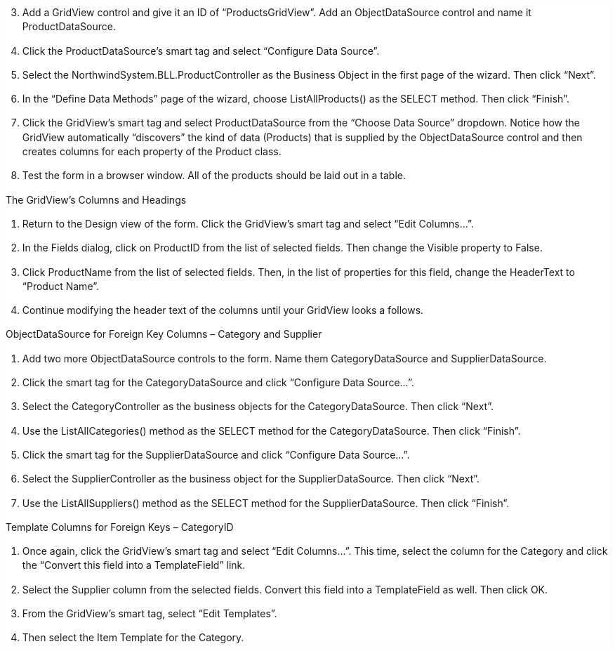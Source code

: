 3)	Add a GridView control and give it an ID of “ProductsGridView”. Add an ObjectDataSource control and name it ProductDataSource.

4)	Click the ProductDataSource’s smart tag and select “Configure Data Source”.

5)	Select the NorthwindSystem.BLL.ProductController as the Business Object in the first page of the wizard. Then click “Next”.

6)	In the “Define Data Methods” page of the wizard, choose ListAllProducts() as the SELECT method. Then click “Finish”.

7)	Click the GridView’s smart tag and select ProductDataSource from the “Choose Data Source” dropdown. Notice how the GridView automatically “discovers” the kind of data (Products) that is supplied by the ObjectDataSource control and then creates columns for each property of the Product class.


8)	Test the form in a browser window. All of the products should be laid out in a table.


The GridView’s Columns and Headings
1)	Return to the Design view of the form. Click the GridView’s smart tag and select “Edit Columns…”.

2)	In the Fields dialog, click on ProductID from the list of selected fields. Then change the Visible property to False.

3)	Click ProductName from the list of selected fields. Then, in the list of properties for this field, change the HeaderText to “Product Name”.

4)	Continue modifying the header text of the columns until your GridView looks a follows.

ObjectDataSource for Foreign Key Columns – Category and Supplier
1)	Add two more ObjectDataSource controls to the form. Name them CategoryDataSource and SupplierDataSource.

2)	Click the smart tag for the CategoryDataSource and click “Configure Data Source…”.

3)	Select the CategoryController as the business objects for the CategoryDataSource. Then click “Next”.

4)	Use the ListAllCategories() method as the SELECT method for the CategoryDataSource. Then click “Finish”.

5)	Click the smart tag for the SupplierDataSource and click “Configure Data Source…”.

6)	Select the SupplierController as the business object for the SupplierDataSource. Then click “Next”.

7)	Use the ListAllSuppliers() method as the SELECT method for the SupplierDataSource. Then click “Finish”.

Template Columns for Foreign Keys – CategoryID
1)	Once again, click the GridView’s smart tag and select “Edit Columns…”. This time, select the column for the Category and click the “Convert this field into a TemplateField” link.

2)	Select the Supplier column from the selected fields. Convert this field into a TemplateField as well. Then click OK.

3)	From the GridView’s smart tag, select “Edit Templates”.

4)	Then select the Item Template for the Category.
